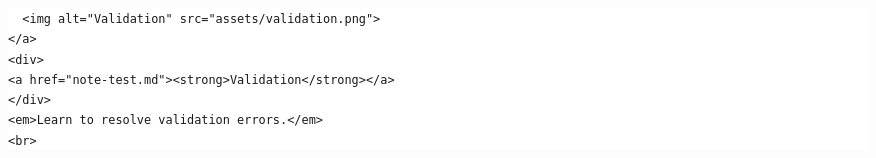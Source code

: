       <img alt="Validation" src="assets/validation.png">
    </a>
    <div>
    <a href="note-test.md"><strong>Validation</strong></a>
    </div>
    <em>Learn to resolve validation errors.</em>
    <br>
  </td>
</tr>
</table>
